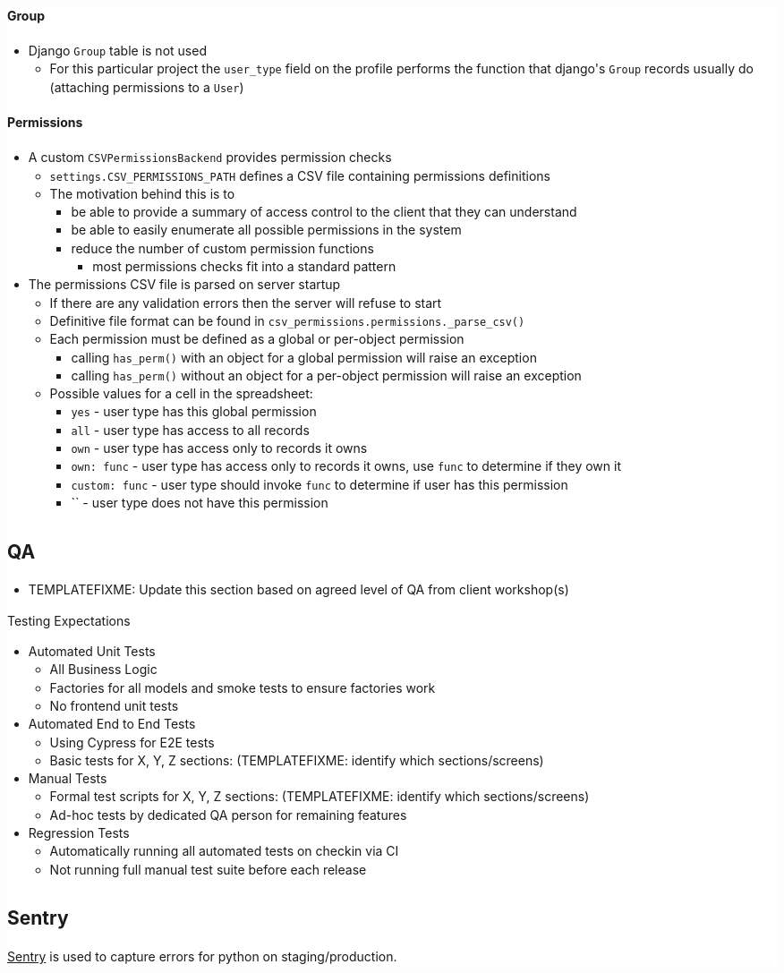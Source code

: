 #### Group
* Django `Group` table is not used
    * For this particular project the `user_type` field on the profile performs the function that django's `Group` records usually do (attaching permissions to a `User`)

#### Permissions
* A custom `CSVPermissionsBackend` provides permission checks
    * `settings.CSV_PERMISSIONS_PATH` defines a CSV file containing permissions definitions
    * The motivation behind this is to
        * be able to provide a summary of access control to the client that they can understand
        * be able to easily enumerate all possible permissions in the system
        * reduce the number of custom permission functions
            * most permissions checks fit into a standard pattern
* The permissions CSV file is parsed on server startup
    * If there are any validation errors then the server will refuse to start
    * Definitive file format can be found in `csv_permissions.permissions._parse_csv()`
    * Each permission must be defined as a global or per-object permission
        * calling `has_perm()` with an object for a global permission will raise an exception
        * calling `has_perm()` without an object for a per-object permission will raise an exception
    * Possible values for a cell in the spreadsheet:
        * `yes` - user type has this global permission
        * `all` - user type has access to all records
        * `own` - user type has access only to records it owns
        * `own: func` - user type has access only to records it owns, use `func` to determine if they own it
        * `custom: func` - user type should invoke `func` to determine if user has this permission
        * `` - user type does not have this permission

## QA

* TEMPLATEFIXME: Update this section based on agreed level of QA from client workshop(s)

Testing Expectations

* Automated Unit Tests
    * All Business Logic
    * Factories for all models and smoke tests to ensure factories work
    * No frontend unit tests
* Automated End to End Tests
    * Using Cypress for E2E tests
    * Basic tests for X, Y, Z sections: (TEMPLATEFIXME: identify which sections/screens)
* Manual Tests
    * Formal test scripts for X, Y, Z sections: (TEMPLATEFIXME: identify which sections/screens)
    * Ad-hoc tests by dedicated QA person for remaining features
* Regression Tests
    * Automatically running all automated tests on checkin via CI
    * Not running full manual test suite before each release

## Sentry

[Sentry](https://sentry.io) is used to capture errors for python on staging/production.
